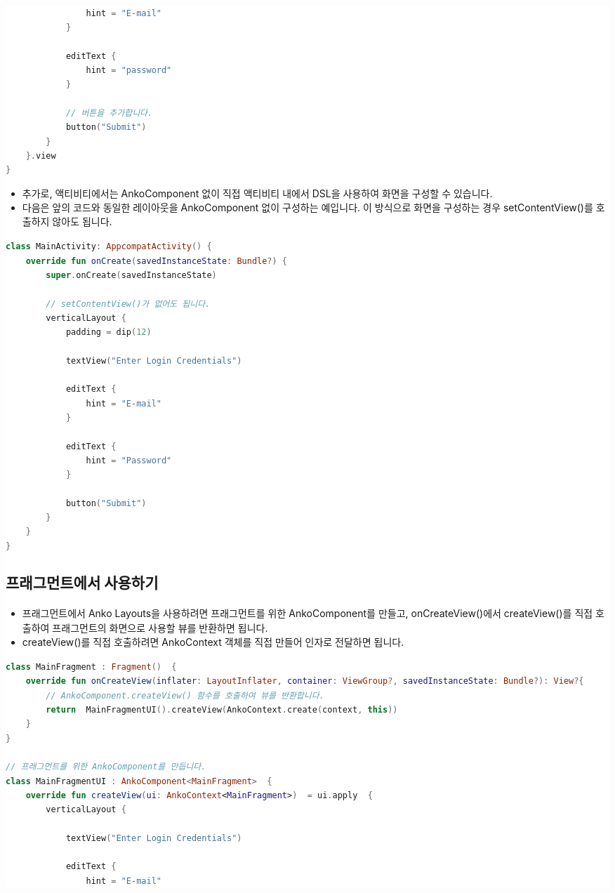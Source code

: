 ~~~kotlin
                hint = "E-mail"
            }

            editText {
                hint = "password"
            }

            // 버튼을 추가합니다.
            button("Submit")
        }
    }.view
}
~~~
* 추가로, 액티비티에서는 AnkoComponent 없이 직접 액티비티 내에서 DSL을 사용하여 화면을 구성할 수 있습니다.
* 다음은 앞의 코드와 동일한 레이아웃을 AnkoComponent 없이 구성하는 예입니다. 이 방식으로 화면을 구성하는 경우 setContentView()를 호출하지 않아도 됩니다.
~~~kotlin
class MainActivity: AppcompatActivity() {
    override fun onCreate(savedInstanceState: Bundle?) {
        super.onCreate(savedInstanceState)

        // setContentView()가 없어도 됩니다.
        verticalLayout {
            padding = dip(12)

            textView("Enter Login Credentials")

            editText {
                hint = "E-mail"
            }

            editText {
                hint = "Password"
            }

            button("Submit")
        }
    }
}
~~~
## 프래그먼트에서 사용하기
* 프래그먼트에서 Anko Layouts을 사용하려면 프래그먼트를 위한 AnkoComponent를 만들고, onCreateView()에서 createView()를 직접 호출하여 프래그먼트의 화면으로 사용할 뷰를 반환하면 됩니다.
* createView()를 직접 호출하려면 AnkoContext 객체를 직접 만들어 인자로 전달하면 됩니다.
~~~kotlin
class MainFragment : Fragment()  {
    override fun onCreateView(inflater: LayoutInflater, container: ViewGroup?, savedInstanceState: Bundle?): View?{
        // AnkoComponent.createView() 함수를 호출하여 뷰를 반환합니다.
        return  MainFragmentUI().createView(AnkoContext.create(context, this))
    }
}

// 프래그먼트를 위한 AnkoComponent를 만듭니다.
class MainFragmentUI : AnkoComponent<MainFragment>  {
    override fun createView(ui: AnkoContext<MainFragment>)  = ui.apply  {
        verticalLayout {

            textView("Enter Login Credentials")

            editText {
                hint = "E-mail"
~~~